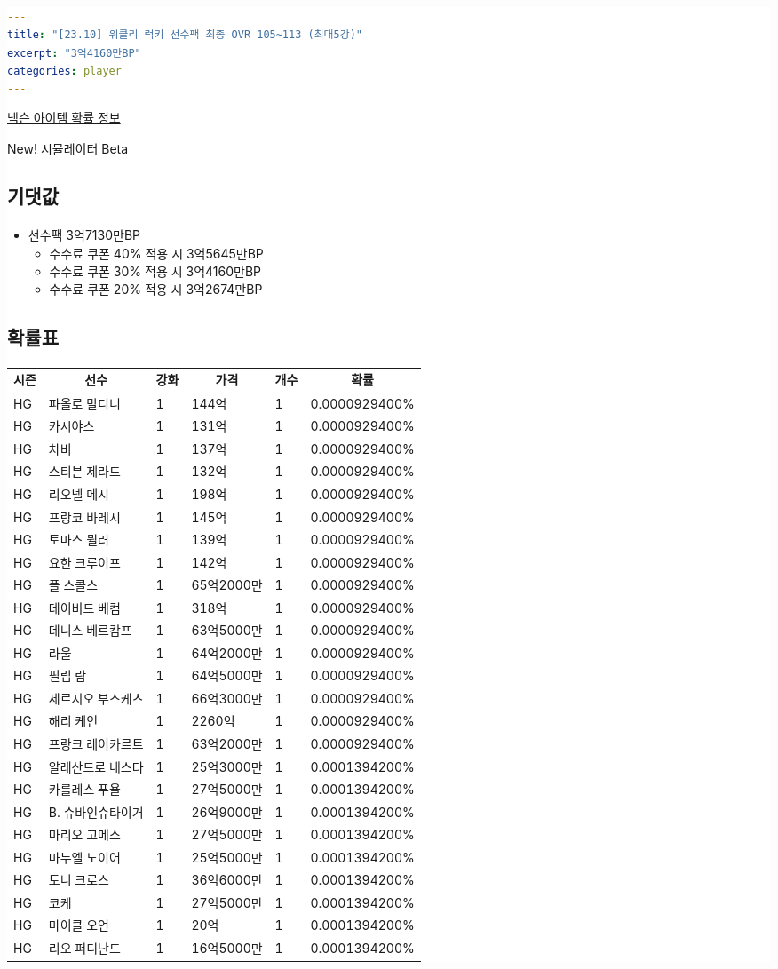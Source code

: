 ```yaml
---
title: "[23.10] 위클리 럭키 선수팩 최종 OVR 105~113 (최대5강)"
excerpt: "3억4160만BP"
categories: player
---
```

[넥슨 아이템 확률 정보](http://iteminfo.nexon.com/probability/fco?sn=7607)

[New! 시뮬레이터 Beta](/simulator/7607)
## 기댓값
- 선수팩 3억7130만BP
  - 수수료 쿠폰 40% 적용 시 3억5645만BP
  - 수수료 쿠폰 30% 적용 시 3억4160만BP
  - 수수료 쿠폰 20% 적용 시 3억2674만BP


## 확률표

|시즌|선수|강화|가격|개수|확률|
|---|---|---|---|---|---|
|HG|파올로 말디니|1|144억|1|0.0000929400%|
|HG|카시야스|1|131억|1|0.0000929400%|
|HG|차비|1|137억|1|0.0000929400%|
|HG|스티븐 제라드|1|132억|1|0.0000929400%|
|HG|리오넬 메시|1|198억|1|0.0000929400%|
|HG|프랑코 바레시|1|145억|1|0.0000929400%|
|HG|토마스 뮐러|1|139억|1|0.0000929400%|
|HG|요한 크루이프|1|142억|1|0.0000929400%|
|HG|폴 스콜스|1|65억2000만|1|0.0000929400%|
|HG|데이비드 베컴|1|318억|1|0.0000929400%|
|HG|데니스 베르캄프|1|63억5000만|1|0.0000929400%|
|HG|라울|1|64억2000만|1|0.0000929400%|
|HG|필립 람|1|64억5000만|1|0.0000929400%|
|HG|세르지오 부스케츠|1|66억3000만|1|0.0000929400%|
|HG|해리 케인|1|2260억|1|0.0000929400%|
|HG|프랑크 레이카르트|1|63억2000만|1|0.0000929400%|
|HG|알레산드로 네스타|1|25억3000만|1|0.0001394200%|
|HG|카를레스 푸욜|1|27억5000만|1|0.0001394200%|
|HG|B. 슈바인슈타이거|1|26억9000만|1|0.0001394200%|
|HG|마리오 고메스|1|27억5000만|1|0.0001394200%|
|HG|마누엘 노이어|1|25억5000만|1|0.0001394200%|
|HG|토니 크로스|1|36억6000만|1|0.0001394200%|
|HG|코케|1|27억5000만|1|0.0001394200%|
|HG|마이클 오언|1|20억|1|0.0001394200%|
|HG|리오 퍼디난드|1|16억5000만|1|0.0001394200%|